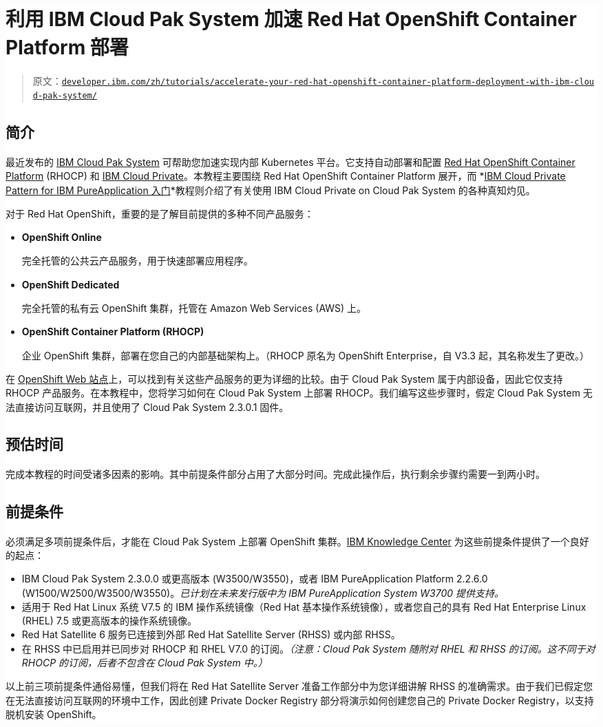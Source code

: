 # 利用 IBM Cloud Pak System 加速 Red Hat OpenShift Container Platform 部署

> 原文：[`developer.ibm.com/zh/tutorials/accelerate-your-red-hat-openshift-container-platform-deployment-with-ibm-cloud-pak-system/`](https://developer.ibm.com/zh/tutorials/accelerate-your-red-hat-openshift-container-platform-deployment-with-ibm-cloud-pak-system/)

## 简介

最近发布的 [IBM Cloud Pak System](https://www.ibm.com/cn-zh/cloud/cloudpaksystem) 可帮助您加速实现内部 Kubernetes 平台。它支持自动部署和配置 [Red Hat OpenShift Container Platform](https://www.ibm.com/support/knowledgecenter/en/SSZMMH_2.3.0/doc/iwd/openshift_overview.html) (RHOCP) 和 [IBM Cloud Private](https://www.ibm.com/support/knowledgecenter/en/SSZMMH_2.3.0/doc/iwd/cpc_overview.html)。本教程主要围绕 Red Hat OpenShift Container Platform 展开，而 *[IBM Cloud Private Pattern for IBM PureApplication 入门](https://developer.ibm.com/tutorials/cl-ibm-cloud-private-pattern-for-ibm-pureapplication/)*教程则介绍了有关使用 IBM Cloud Private on Cloud Pak System 的各种真知灼见。

对于 Red Hat OpenShift，重要的是了解目前提供的多种不同产品服务：

*   **OpenShift Online**

    完全托管的公共云产品服务，用于快速部署应用程序。

*   **OpenShift Dedicated**

    完全托管的私有云 OpenShift 集群，托管在 Amazon Web Services (AWS) 上。

*   **OpenShift Container Platform (RHOCP)**

    企业 OpenShift 集群，部署在您自己的内部基础架构上。（RHOCP 原名为 OpenShift Enterprise，自 V3.3 起，其名称发生了更改。）

在 [OpenShift Web 站点](https://www.openshift.com/learn/topics/kubernetes/)上，可以找到有关这些产品服务的更为详细的比较。由于 Cloud Pak System 属于内部设备，因此它仅支持 RHOCP 产品服务。在本教程中，您将学习如何在 Cloud Pak System 上部署 RHOCP。我们编写这些步骤时，假定 Cloud Pak System 无法直接访问互联网，并且使用了 Cloud Pak System 2.3.0.1 固件。

## 预估时间

完成本教程的时间受诸多因素的影响。其中前提条件部分占用了大部分时间。完成此操作后，执行剩余步骤约需要一到两小时。

## 前提条件

必须满足多项前提条件后，才能在 Cloud Pak System 上部署 OpenShift 集群。[IBM Knowledge Center](https://www.ibm.com/support/knowledgecenter/en/SSZMMH_2.3.0/doc/iwd/openshift_sysreqs.html) 为这些前提条件提供了一个良好的起点：

*   IBM Cloud Pak System 2.3.0.0 或更高版本 (W3500/W3550)，或者 IBM PureApplication Platform 2.2.6.0 (W1500/W2500/W3500/W3550)。*已计划在未来发行版中为 IBM PureApplication System W3700 提供支持。*
*   适用于 Red Hat Linux 系统 V7.5 的 IBM 操作系统镜像（Red Hat 基本操作系统镜像），或者您自己的具有 Red Hat Enterprise Linux (RHEL) 7.5 或更高版本的操作系统镜像。
*   Red Hat Satellite 6 服务已连接到外部 Red Hat Satellite Server (RHSS) 或内部 RHSS。
*   在 RHSS 中已启用并已同步对 RHOCP 和 RHEL V7.0 的订阅。*（注意：Cloud Pak System 随附对 RHEL 和 RHSS 的订阅。这不同于对 RHOCP 的订阅，后者不包含在 Cloud Pak System 中。）*

以上前三项前提条件通俗易懂，但我们将在 Red Hat Satellite Server 准备工作部分中为您详细讲解 RHSS 的准确需求。由于我们已假定您在无法直接访问互联网的环境中工作，因此创建 Private Docker Registry 部分将演示如何创建您自己的 Private Docker Registry，以支持脱机安装 OpenShift。
